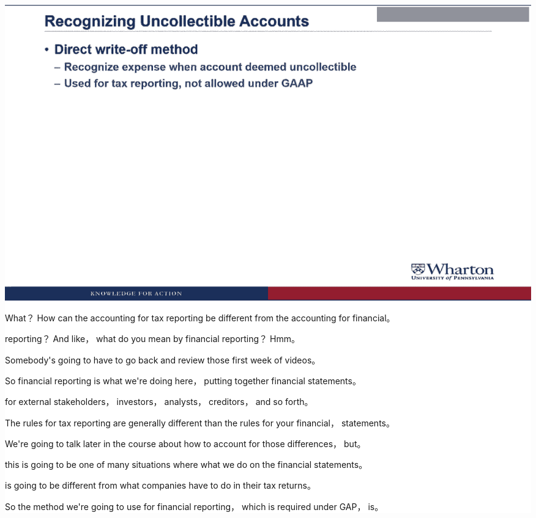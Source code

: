 ![](img/483fed518d799acc9cd91407329cb678_28.png)

What？ How can the accounting for tax reporting be different from the accounting for financial。

reporting？ And like， what do you mean by financial reporting？ Hmm。

Somebody's going to have to go back and review those first week of videos。

So financial reporting is what we're doing here， putting together financial statements。

for external stakeholders， investors， analysts， creditors， and so forth。

The rules for tax reporting are generally different than the rules for your financial， statements。

We're going to talk later in the course about how to account for those differences， but。

this is going to be one of many situations where what we do on the financial statements。

is going to be different from what companies have to do in their tax returns。

So the method we're going to use for financial reporting， which is required under GAP， is。

